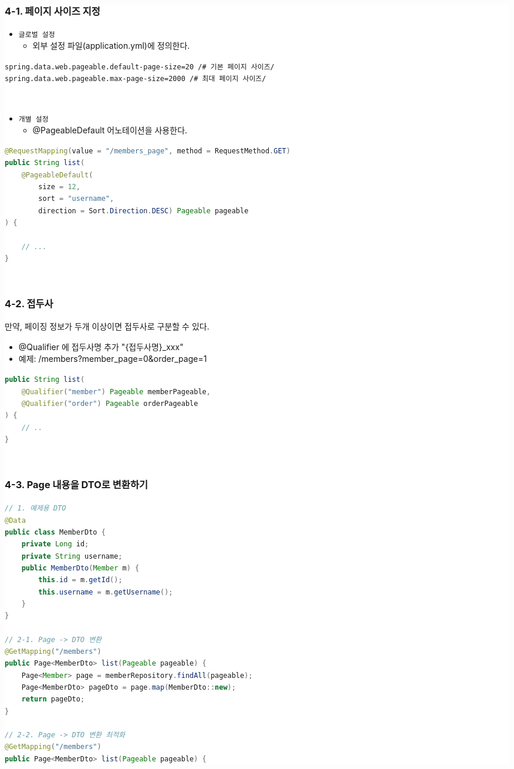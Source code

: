 ### 4-1. 페이지 사이즈 지정

 - `글로벌 설정`
    - 외부 설정 파일(application.yml)에 정의한다.
```property
spring.data.web.pageable.default-page-size=20 /# 기본 페이지 사이즈/
spring.data.web.pageable.max-page-size=2000 /# 최대 페이지 사이즈/
```
<br/>

 - `개별 설정`
    - @PageableDefault 어노테이션을 사용한다.
```java
@RequestMapping(value = "/members_page", method = RequestMethod.GET)
public String list(
    @PageableDefault(
        size = 12, 
        sort = "username", 
        direction = Sort.Direction.DESC) Pageable pageable
) {

    // ...
}
```
<br/>

### 4-2. 접두사

만약, 페이징 정보가 두개 이상이면 접두사로 구분할 수 있다.  
 - @Qualifier 에 접두사명 추가 "{접두사명}_xxx"
 - 예제: /members?member_page=0&order_page=1
```java
public String list(
    @Qualifier("member") Pageable memberPageable,
    @Qualifier("order") Pageable orderPageable
) {
    // ..
}
```
<br/>

### 4-3. Page 내용을 DTO로 변환하기

```java
// 1. 예제용 DTO
@Data
public class MemberDto {
    private Long id;
    private String username;
    public MemberDto(Member m) {
        this.id = m.getId();
        this.username = m.getUsername();
    }
}

// 2-1. Page -> DTO 변환
@GetMapping("/members")
public Page<MemberDto> list(Pageable pageable) {
    Page<Member> page = memberRepository.findAll(pageable);
    Page<MemberDto> pageDto = page.map(MemberDto::new);
    return pageDto;
}

// 2-2. Page -> DTO 변환 최적화
@GetMapping("/members")
public Page<MemberDto> list(Pageable pageable) {
```